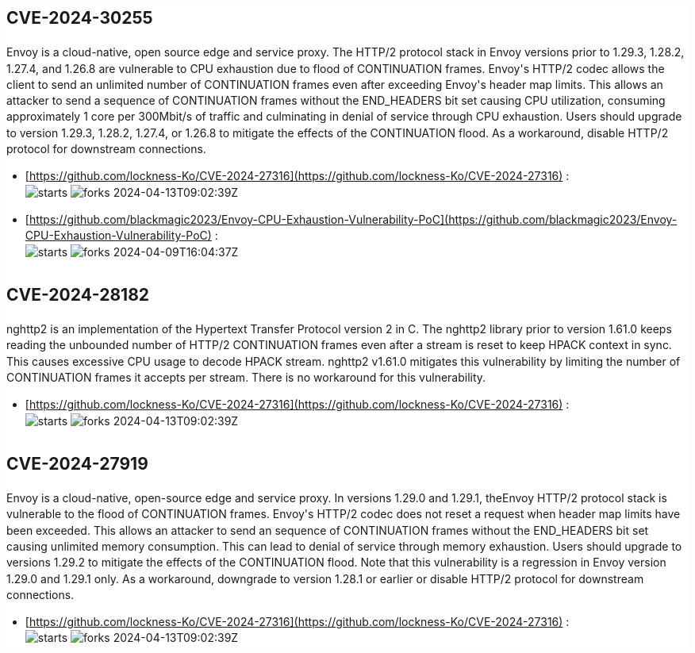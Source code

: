 ## CVE-2024-30255
 Envoy is a cloud-native, open source edge and service proxy. The HTTP/2 protocol stack in Envoy versions prior to 1.29.3, 1.28.2, 1.27.4, and 1.26.8 are vulnerable to CPU exhaustion due to flood of CONTINUATION frames. Envoy's HTTP/2 codec allows the client to send an unlimited number of CONTINUATION frames even after exceeding Envoy's header map limits. This allows an attacker to send a sequence of CONTINUATION frames without the END_HEADERS bit set causing CPU utilization, consuming approximately 1 core per 300Mbit/s of traffic and culminating in denial of service through CPU exhaustion. Users should upgrade to version 1.29.3, 1.28.2, 1.27.4, or 1.26.8 to mitigate the effects of the CONTINUATION flood. As a workaround, disable HTTP/2 protocol for downstream connections.

- [https://github.com/lockness-Ko/CVE-2024-27316](https://github.com/lockness-Ko/CVE-2024-27316) :  
![starts](https://img.shields.io/github/stars/lockness-Ko/CVE-2024-27316.svg) 
![forks](https://img.shields.io/github/forks/lockness-Ko/CVE-2024-27316.svg) 
2024-04-13T09:02:39Z

- [https://github.com/blackmagic2023/Envoy-CPU-Exhaustion-Vulnerability-PoC](https://github.com/blackmagic2023/Envoy-CPU-Exhaustion-Vulnerability-PoC) :  
![starts](https://img.shields.io/github/stars/blackmagic2023/Envoy-CPU-Exhaustion-Vulnerability-PoC.svg) 
![forks](https://img.shields.io/github/forks/blackmagic2023/Envoy-CPU-Exhaustion-Vulnerability-PoC.svg) 
2024-04-09T16:04:37Z

## CVE-2024-28182
 nghttp2 is an implementation of the Hypertext Transfer Protocol version 2 in C. The nghttp2 library prior to version 1.61.0 keeps reading the unbounded number of HTTP/2 CONTINUATION frames even after a stream is reset to keep HPACK context in sync.  This causes excessive CPU usage to decode HPACK stream. nghttp2 v1.61.0 mitigates this vulnerability by limiting the number of CONTINUATION frames it accepts per stream. There is no workaround for this vulnerability.

- [https://github.com/lockness-Ko/CVE-2024-27316](https://github.com/lockness-Ko/CVE-2024-27316) :  
![starts](https://img.shields.io/github/stars/lockness-Ko/CVE-2024-27316.svg) 
![forks](https://img.shields.io/github/forks/lockness-Ko/CVE-2024-27316.svg) 
2024-04-13T09:02:39Z

## CVE-2024-27919
 Envoy is a cloud-native, open-source edge and service proxy. In versions 1.29.0 and 1.29.1, theEnvoy HTTP/2 protocol stack is vulnerable to the flood of CONTINUATION frames. Envoy's HTTP/2 codec does not reset a request when header map limits have been exceeded. This allows an attacker to send an sequence of CONTINUATION frames without the END_HEADERS bit set causing unlimited memory consumption. This can lead to denial of service through memory exhaustion. Users should upgrade to versions 1.29.2 to mitigate the effects of the CONTINUATION flood. Note that this vulnerability is a regression in Envoy version 1.29.0 and 1.29.1 only. As a workaround, downgrade to version 1.28.1 or earlier or disable HTTP/2 protocol for downstream connections.

- [https://github.com/lockness-Ko/CVE-2024-27316](https://github.com/lockness-Ko/CVE-2024-27316) :  
![starts](https://img.shields.io/github/stars/lockness-Ko/CVE-2024-27316.svg) 
![forks](https://img.shields.io/github/forks/lockness-Ko/CVE-2024-27316.svg) 
2024-04-13T09:02:39Z
